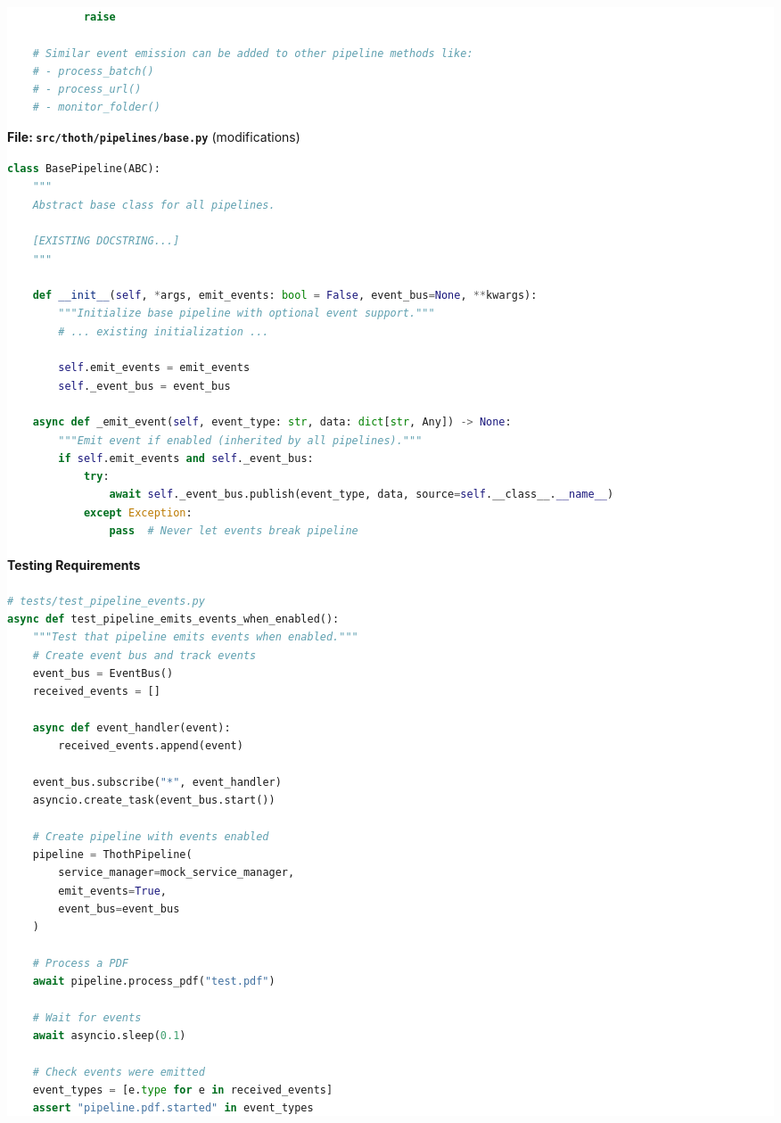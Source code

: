 ```python
            raise
    
    # Similar event emission can be added to other pipeline methods like:
    # - process_batch()
    # - process_url()
    # - monitor_folder()
```

**File: `src/thoth/pipelines/base.py`** (modifications)
```python
class BasePipeline(ABC):
    """
    Abstract base class for all pipelines.
    
    [EXISTING DOCSTRING...]
    """
    
    def __init__(self, *args, emit_events: bool = False, event_bus=None, **kwargs):
        """Initialize base pipeline with optional event support."""
        # ... existing initialization ...
        
        self.emit_events = emit_events
        self._event_bus = event_bus
    
    async def _emit_event(self, event_type: str, data: dict[str, Any]) -> None:
        """Emit event if enabled (inherited by all pipelines)."""
        if self.emit_events and self._event_bus:
            try:
                await self._event_bus.publish(event_type, data, source=self.__class__.__name__)
            except Exception:
                pass  # Never let events break pipeline
```

#### Testing Requirements
```python
# tests/test_pipeline_events.py
async def test_pipeline_emits_events_when_enabled():
    """Test that pipeline emits events when enabled."""
    # Create event bus and track events
    event_bus = EventBus()
    received_events = []
    
    async def event_handler(event):
        received_events.append(event)
    
    event_bus.subscribe("*", event_handler)
    asyncio.create_task(event_bus.start())
    
    # Create pipeline with events enabled
    pipeline = ThothPipeline(
        service_manager=mock_service_manager,
        emit_events=True,
        event_bus=event_bus
    )
    
    # Process a PDF
    await pipeline.process_pdf("test.pdf")
    
    # Wait for events
    await asyncio.sleep(0.1)
    
    # Check events were emitted
    event_types = [e.type for e in received_events]
    assert "pipeline.pdf.started" in event_types
```